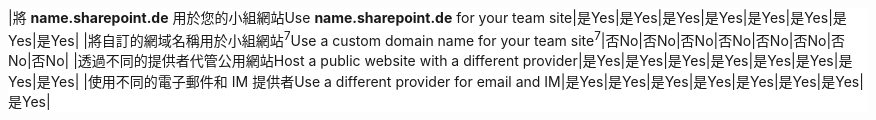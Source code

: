 |<span data-ttu-id="12c2f-597">將 **name.sharepoint.de** 用於您的小組網站</span><span class="sxs-lookup"><span data-stu-id="12c2f-597">Use **name.sharepoint.de** for your team site</span></span>|<span data-ttu-id="12c2f-598">是</span><span class="sxs-lookup"><span data-stu-id="12c2f-598">Yes</span></span>|<span data-ttu-id="12c2f-599">是</span><span class="sxs-lookup"><span data-stu-id="12c2f-599">Yes</span></span>|<span data-ttu-id="12c2f-600">是</span><span class="sxs-lookup"><span data-stu-id="12c2f-600">Yes</span></span>|<span data-ttu-id="12c2f-601">是</span><span class="sxs-lookup"><span data-stu-id="12c2f-601">Yes</span></span>|<span data-ttu-id="12c2f-602">是</span><span class="sxs-lookup"><span data-stu-id="12c2f-602">Yes</span></span>|<span data-ttu-id="12c2f-603">是</span><span class="sxs-lookup"><span data-stu-id="12c2f-603">Yes</span></span>|<span data-ttu-id="12c2f-604">是</span><span class="sxs-lookup"><span data-stu-id="12c2f-604">Yes</span></span>|<span data-ttu-id="12c2f-605">是</span><span class="sxs-lookup"><span data-stu-id="12c2f-605">Yes</span></span>|
|<span data-ttu-id="12c2f-606">將自訂的網域名稱用於小組網站<sup>7</sup></span><span class="sxs-lookup"><span data-stu-id="12c2f-606">Use a custom domain name for your team site<sup>7</sup></span></span>|<span data-ttu-id="12c2f-607">否</span><span class="sxs-lookup"><span data-stu-id="12c2f-607">No</span></span>|<span data-ttu-id="12c2f-608">否</span><span class="sxs-lookup"><span data-stu-id="12c2f-608">No</span></span>|<span data-ttu-id="12c2f-609">否</span><span class="sxs-lookup"><span data-stu-id="12c2f-609">No</span></span>|<span data-ttu-id="12c2f-610">否</span><span class="sxs-lookup"><span data-stu-id="12c2f-610">No</span></span>|<span data-ttu-id="12c2f-611">否</span><span class="sxs-lookup"><span data-stu-id="12c2f-611">No</span></span>|<span data-ttu-id="12c2f-612">否</span><span class="sxs-lookup"><span data-stu-id="12c2f-612">No</span></span>|<span data-ttu-id="12c2f-613">否</span><span class="sxs-lookup"><span data-stu-id="12c2f-613">No</span></span>|<span data-ttu-id="12c2f-614">否</span><span class="sxs-lookup"><span data-stu-id="12c2f-614">No</span></span>|
|<span data-ttu-id="12c2f-615">透過不同的提供者代管公用網站</span><span class="sxs-lookup"><span data-stu-id="12c2f-615">Host a public website with a different provider</span></span>|<span data-ttu-id="12c2f-616">是</span><span class="sxs-lookup"><span data-stu-id="12c2f-616">Yes</span></span>|<span data-ttu-id="12c2f-617">是</span><span class="sxs-lookup"><span data-stu-id="12c2f-617">Yes</span></span>|<span data-ttu-id="12c2f-618">是</span><span class="sxs-lookup"><span data-stu-id="12c2f-618">Yes</span></span>|<span data-ttu-id="12c2f-619">是</span><span class="sxs-lookup"><span data-stu-id="12c2f-619">Yes</span></span>|<span data-ttu-id="12c2f-620">是</span><span class="sxs-lookup"><span data-stu-id="12c2f-620">Yes</span></span>|<span data-ttu-id="12c2f-621">是</span><span class="sxs-lookup"><span data-stu-id="12c2f-621">Yes</span></span>|<span data-ttu-id="12c2f-622">是</span><span class="sxs-lookup"><span data-stu-id="12c2f-622">Yes</span></span>|<span data-ttu-id="12c2f-623">是</span><span class="sxs-lookup"><span data-stu-id="12c2f-623">Yes</span></span>|
|<span data-ttu-id="12c2f-624">使用不同的電子郵件和 IM 提供者</span><span class="sxs-lookup"><span data-stu-id="12c2f-624">Use a different provider for email and IM</span></span>|<span data-ttu-id="12c2f-625">是</span><span class="sxs-lookup"><span data-stu-id="12c2f-625">Yes</span></span>|<span data-ttu-id="12c2f-626">是</span><span class="sxs-lookup"><span data-stu-id="12c2f-626">Yes</span></span>|<span data-ttu-id="12c2f-627">是</span><span class="sxs-lookup"><span data-stu-id="12c2f-627">Yes</span></span>|<span data-ttu-id="12c2f-628">是</span><span class="sxs-lookup"><span data-stu-id="12c2f-628">Yes</span></span>|<span data-ttu-id="12c2f-629">是</span><span class="sxs-lookup"><span data-stu-id="12c2f-629">Yes</span></span>|<span data-ttu-id="12c2f-630">是</span><span class="sxs-lookup"><span data-stu-id="12c2f-630">Yes</span></span>|<span data-ttu-id="12c2f-631">是</span><span class="sxs-lookup"><span data-stu-id="12c2f-631">Yes</span></span>|<span data-ttu-id="12c2f-632">是</span><span class="sxs-lookup"><span data-stu-id="12c2f-632">Yes</span></span>|

